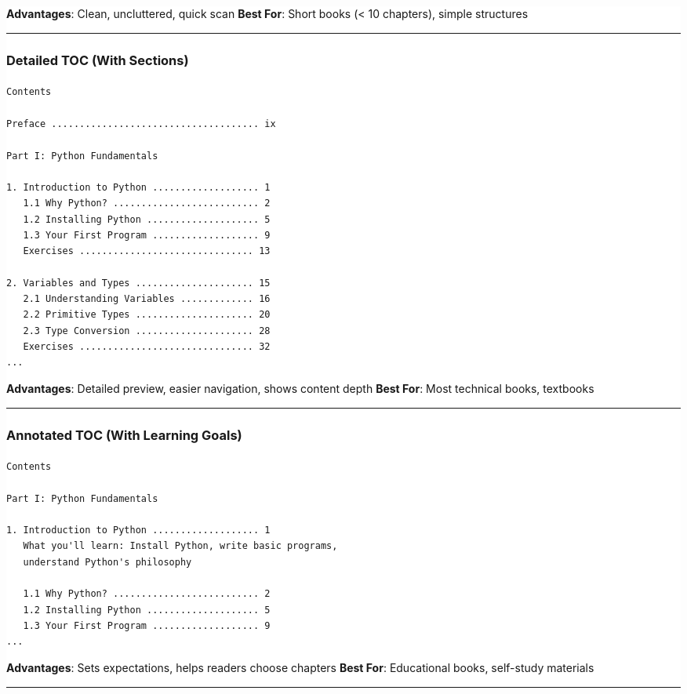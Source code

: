 **Advantages**: Clean, uncluttered, quick scan
**Best For**: Short books (< 10 chapters), simple structures

---

### Detailed TOC (With Sections)

```
Contents

Preface ..................................... ix

Part I: Python Fundamentals

1. Introduction to Python ................... 1
   1.1 Why Python? .......................... 2
   1.2 Installing Python .................... 5
   1.3 Your First Program ................... 9
   Exercises ............................... 13

2. Variables and Types ..................... 15
   2.1 Understanding Variables ............. 16
   2.2 Primitive Types ..................... 20
   2.3 Type Conversion ..................... 28
   Exercises ............................... 32
...
```

**Advantages**: Detailed preview, easier navigation, shows content depth
**Best For**: Most technical books, textbooks

---

### Annotated TOC (With Learning Goals)

```
Contents

Part I: Python Fundamentals

1. Introduction to Python ................... 1
   What you'll learn: Install Python, write basic programs,
   understand Python's philosophy

   1.1 Why Python? .......................... 2
   1.2 Installing Python .................... 5
   1.3 Your First Program ................... 9
...
```

**Advantages**: Sets expectations, helps readers choose chapters
**Best For**: Educational books, self-study materials

---
